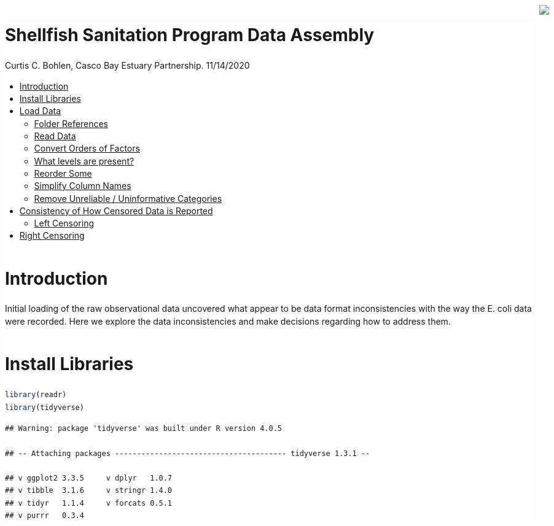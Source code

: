 Shellfish Sanitation Program Data Assembly
================
Curtis C. Bohlen, Casco Bay Estuary Partnership.
11/14/2020

-   [Introduction](#introduction)
-   [Install Libraries](#install-libraries)
-   [Load Data](#load-data)
    -   [Folder References](#folder-references)
    -   [Read Data](#read-data)
    -   [Convert Orders of Factors](#convert-orders-of-factors)
    -   [What levels are present?](#what-levels-are-present)
    -   [Reorder Some](#reorder-some)
    -   [Simplify Column Names](#simplify-column-names)
    -   [Remove Unreliable / Uninformative
        Categories](#remove-unreliable--uninformative-categories)
-   [Consistency of How Censored Data is
    Reported](#consistency-of-how-censored-data-is-reported)
    -   [Left Censoring](#left-censoring)
-   [Right Censoring](#right-censoring)

<img
    src="https://www.cascobayestuary.org/wp-content/uploads/2014/04/logo_sm.jpg"
    style="position:absolute;top:10px;right:50px;" />

# Introduction

Initial loading of the raw observational data uncovered what appear to
be data format inconsistencies with the way the E. coli data were
recorded. Here we explore the data inconsistencies and make decisions
regarding how to address them.

# Install Libraries

``` r
library(readr)
library(tidyverse)
```

    ## Warning: package 'tidyverse' was built under R version 4.0.5

    ## -- Attaching packages --------------------------------------- tidyverse 1.3.1 --

    ## v ggplot2 3.3.5     v dplyr   1.0.7
    ## v tibble  3.1.6     v stringr 1.4.0
    ## v tidyr   1.1.4     v forcats 0.5.1
    ## v purrr   0.3.4
